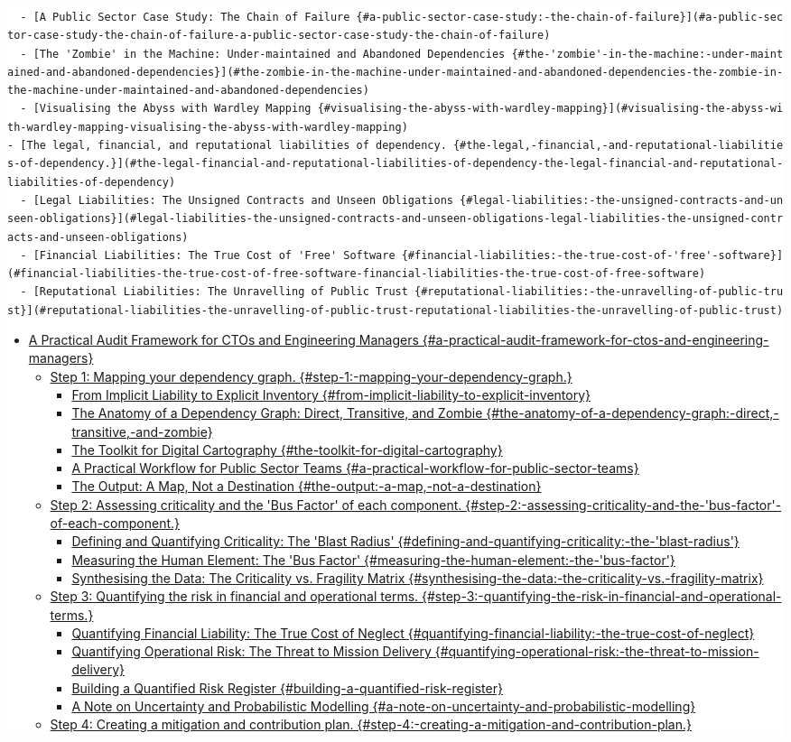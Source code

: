       - [A Public Sector Case Study: The Chain of Failure {#a-public-sector-case-study:-the-chain-of-failure}](#a-public-sector-case-study-the-chain-of-failure-a-public-sector-case-study-the-chain-of-failure)
      - [The 'Zombie' in the Machine: Under-maintained and Abandoned Dependencies {#the-'zombie'-in-the-machine:-under-maintained-and-abandoned-dependencies}](#the-zombie-in-the-machine-under-maintained-and-abandoned-dependencies-the-zombie-in-the-machine-under-maintained-and-abandoned-dependencies)
      - [Visualising the Abyss with Wardley Mapping {#visualising-the-abyss-with-wardley-mapping}](#visualising-the-abyss-with-wardley-mapping-visualising-the-abyss-with-wardley-mapping)
    - [The legal, financial, and reputational liabilities of dependency. {#the-legal,-financial,-and-reputational-liabilities-of-dependency.}](#the-legal-financial-and-reputational-liabilities-of-dependency-the-legal-financial-and-reputational-liabilities-of-dependency)
      - [Legal Liabilities: The Unsigned Contracts and Unseen Obligations {#legal-liabilities:-the-unsigned-contracts-and-unseen-obligations}](#legal-liabilities-the-unsigned-contracts-and-unseen-obligations-legal-liabilities-the-unsigned-contracts-and-unseen-obligations)
      - [Financial Liabilities: The True Cost of 'Free' Software {#financial-liabilities:-the-true-cost-of-'free'-software}](#financial-liabilities-the-true-cost-of-free-software-financial-liabilities-the-true-cost-of-free-software)
      - [Reputational Liabilities: The Unravelling of Public Trust {#reputational-liabilities:-the-unravelling-of-public-trust}](#reputational-liabilities-the-unravelling-of-public-trust-reputational-liabilities-the-unravelling-of-public-trust)
  - [A Practical Audit Framework for CTOs and Engineering Managers {#a-practical-audit-framework-for-ctos-and-engineering-managers}](#a-practical-audit-framework-for-ctos-and-engineering-managers-a-practical-audit-framework-for-ctos-and-engineering-managers)
    - [Step 1: Mapping your dependency graph. {#step-1:-mapping-your-dependency-graph.}](#step-1-mapping-your-dependency-graph-step-1-mapping-your-dependency-graph)
      - [From Implicit Liability to Explicit Inventory {#from-implicit-liability-to-explicit-inventory}](#from-implicit-liability-to-explicit-inventory-from-implicit-liability-to-explicit-inventory)
      - [The Anatomy of a Dependency Graph: Direct, Transitive, and Zombie {#the-anatomy-of-a-dependency-graph:-direct,-transitive,-and-zombie}](#the-anatomy-of-a-dependency-graph-direct-transitive-and-zombie-the-anatomy-of-a-dependency-graph-direct-transitive-and-zombie)
      - [The Toolkit for Digital Cartography {#the-toolkit-for-digital-cartography}](#the-toolkit-for-digital-cartography-the-toolkit-for-digital-cartography)
      - [A Practical Workflow for Public Sector Teams {#a-practical-workflow-for-public-sector-teams}](#a-practical-workflow-for-public-sector-teams-a-practical-workflow-for-public-sector-teams)
      - [The Output: A Map, Not a Destination {#the-output:-a-map,-not-a-destination}](#the-output-a-map-not-a-destination-the-output-a-map-not-a-destination)
    - [Step 2: Assessing criticality and the 'Bus Factor' of each component. {#step-2:-assessing-criticality-and-the-'bus-factor'-of-each-component.}](#step-2-assessing-criticality-and-the-bus-factor-of-each-component-step-2-assessing-criticality-and-the-bus-factor-of-each-component)
      - [Defining and Quantifying Criticality: The 'Blast Radius' {#defining-and-quantifying-criticality:-the-'blast-radius'}](#defining-and-quantifying-criticality-the-blast-radius-defining-and-quantifying-criticality-the-blast-radius)
      - [Measuring the Human Element: The 'Bus Factor' {#measuring-the-human-element:-the-'bus-factor'}](#measuring-the-human-element-the-bus-factor-measuring-the-human-element-the-bus-factor)
      - [Synthesising the Data: The Criticality vs. Fragility Matrix {#synthesising-the-data:-the-criticality-vs.-fragility-matrix}](#synthesising-the-data-the-criticality-vs-fragility-matrix-synthesising-the-data-the-criticality-vs-fragility-matrix)
    - [Step 3: Quantifying the risk in financial and operational terms. {#step-3:-quantifying-the-risk-in-financial-and-operational-terms.}](#step-3-quantifying-the-risk-in-financial-and-operational-terms-step-3-quantifying-the-risk-in-financial-and-operational-terms)
      - [Quantifying Financial Liability: The True Cost of Neglect {#quantifying-financial-liability:-the-true-cost-of-neglect}](#quantifying-financial-liability-the-true-cost-of-neglect-quantifying-financial-liability-the-true-cost-of-neglect)
      - [Quantifying Operational Risk: The Threat to Mission Delivery {#quantifying-operational-risk:-the-threat-to-mission-delivery}](#quantifying-operational-risk-the-threat-to-mission-delivery-quantifying-operational-risk-the-threat-to-mission-delivery)
      - [Building a Quantified Risk Register {#building-a-quantified-risk-register}](#building-a-quantified-risk-register-building-a-quantified-risk-register)
      - [A Note on Uncertainty and Probabilistic Modelling {#a-note-on-uncertainty-and-probabilistic-modelling}](#a-note-on-uncertainty-and-probabilistic-modelling-a-note-on-uncertainty-and-probabilistic-modelling)
    - [Step 4: Creating a mitigation and contribution plan. {#step-4:-creating-a-mitigation-and-contribution-plan.}](#step-4-creating-a-mitigation-and-contribution-plan-step-4-creating-a-mitigation-and-contribution-plan)